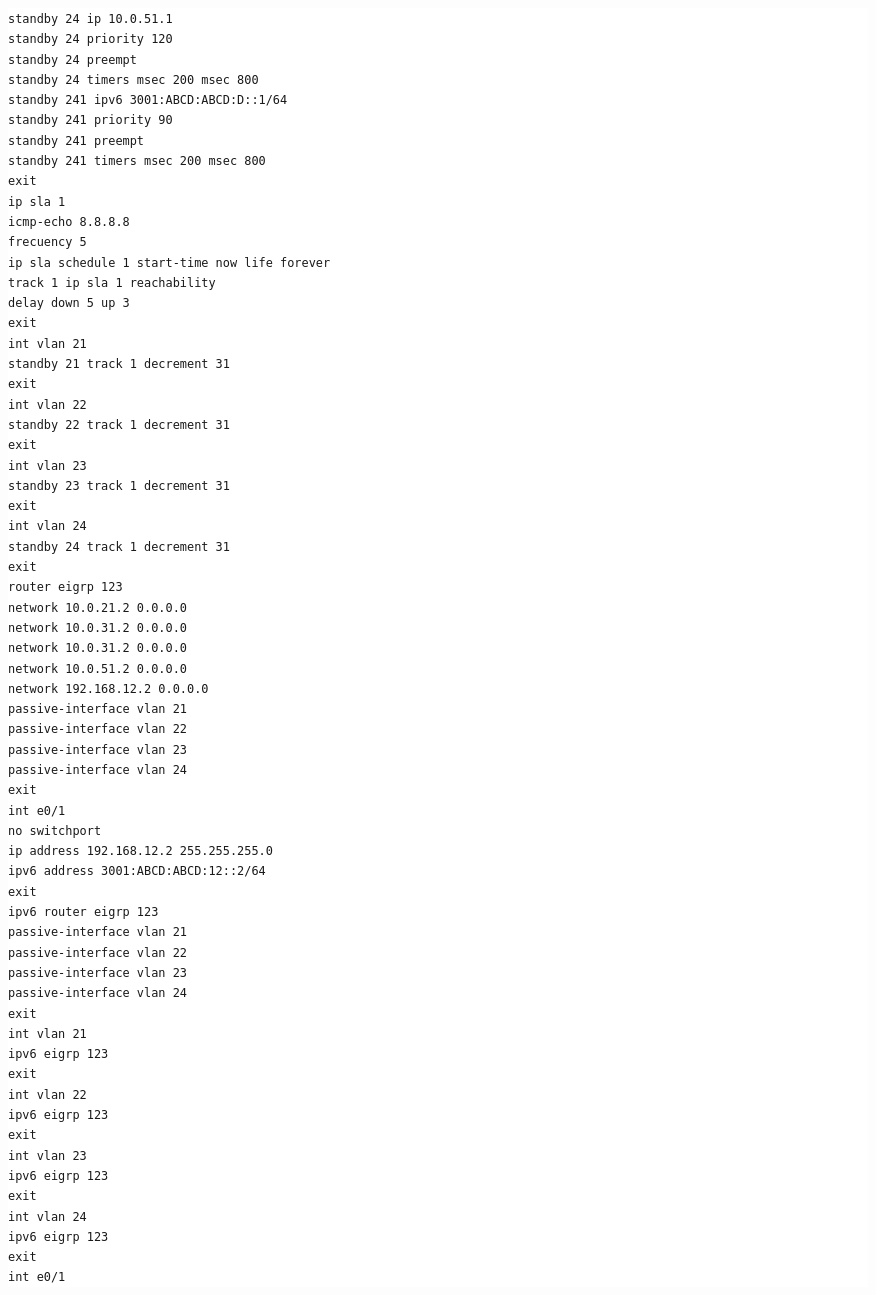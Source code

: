 ```
standby 24 ip 10.0.51.1
standby 24 priority 120
standby 24 preempt
standby 24 timers msec 200 msec 800
standby 241 ipv6 3001:ABCD:ABCD:D::1/64
standby 241 priority 90
standby 241 preempt
standby 241 timers msec 200 msec 800
exit
ip sla 1
icmp-echo 8.8.8.8
frecuency 5
ip sla schedule 1 start-time now life forever
track 1 ip sla 1 reachability
delay down 5 up 3
exit
int vlan 21
standby 21 track 1 decrement 31
exit
int vlan 22
standby 22 track 1 decrement 31
exit
int vlan 23
standby 23 track 1 decrement 31
exit
int vlan 24
standby 24 track 1 decrement 31
exit
router eigrp 123
network 10.0.21.2 0.0.0.0
network 10.0.31.2 0.0.0.0
network 10.0.31.2 0.0.0.0
network 10.0.51.2 0.0.0.0
network 192.168.12.2 0.0.0.0
passive-interface vlan 21
passive-interface vlan 22
passive-interface vlan 23
passive-interface vlan 24
exit
int e0/1
no switchport
ip address 192.168.12.2 255.255.255.0
ipv6 address 3001:ABCD:ABCD:12::2/64
exit
ipv6 router eigrp 123
passive-interface vlan 21
passive-interface vlan 22
passive-interface vlan 23
passive-interface vlan 24
exit
int vlan 21
ipv6 eigrp 123
exit
int vlan 22
ipv6 eigrp 123
exit
int vlan 23
ipv6 eigrp 123
exit
int vlan 24
ipv6 eigrp 123
exit
int e0/1
```